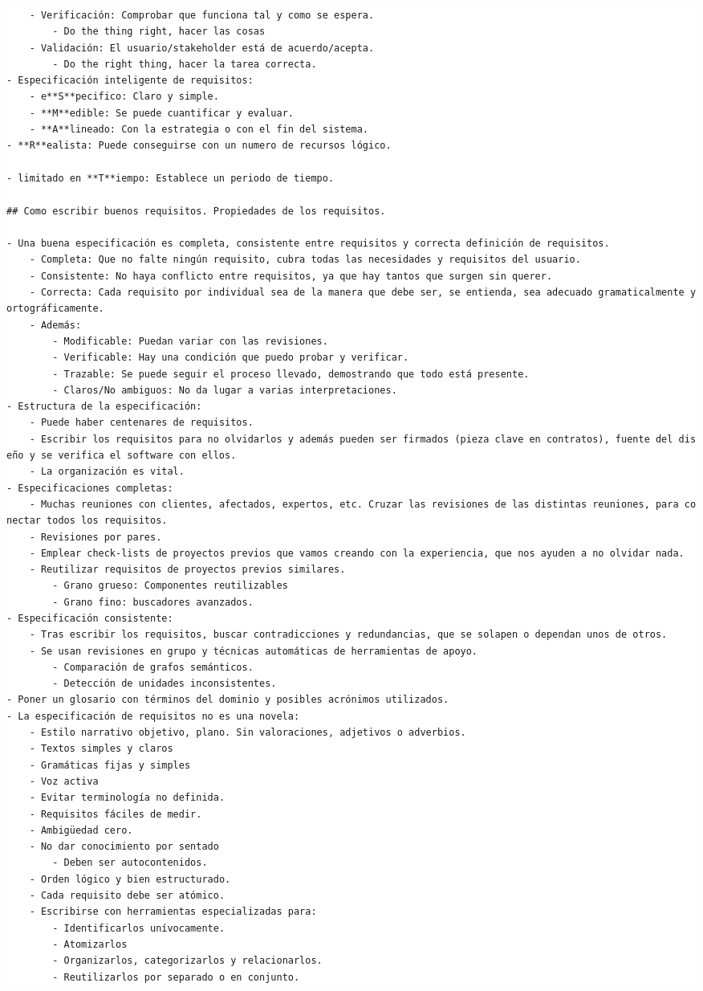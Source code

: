         - Verificación: Comprobar que funciona tal y como se espera.
            - Do the thing right, hacer las cosas
        - Validación: El usuario/stakeholder está de acuerdo/acepta.
            - Do the right thing, hacer la tarea correcta.
    - Especificación inteligente de requisitos:
        - e**S**pecifico: Claro y simple.
        - **M**edible: Se puede cuantificar y evaluar.
        - **A**lineado: Con la estrategia o con el fin del sistema.
    - **R**ealista: Puede conseguirse con un numero de recursos lógico.
        
    - limitado en **T**iempo: Establece un periodo de tiempo.
    
    ## Como escribir buenos requisitos. Propiedades de los requisitos.
    
    - Una buena especificación es completa, consistente entre requisitos y correcta definición de requisitos.
        - Completa: Que no falte ningún requisito, cubra todas las necesidades y requisitos del usuario.
        - Consistente: No haya conflicto entre requisitos, ya que hay tantos que surgen sin querer.
        - Correcta: Cada requisito por individual sea de la manera que debe ser, se entienda, sea adecuado gramaticalmente y ortográficamente.
        - Además:
            - Modificable: Puedan variar con las revisiones.
            - Verificable: Hay una condición que puedo probar y verificar.
            - Trazable: Se puede seguir el proceso llevado, demostrando que todo está presente.
            - Claros/No ambiguos: No da lugar a varias interpretaciones.
    - Estructura de la especificación:
        - Puede haber centenares de requisitos.
        - Escribir los requisitos para no olvidarlos y además pueden ser firmados (pieza clave en contratos), fuente del diseño y se verifica el software con ellos.
        - La organización es vital.
    - Especificaciones completas:
        - Muchas reuniones con clientes, afectados, expertos, etc. Cruzar las revisiones de las distintas reuniones, para conectar todos los requisitos.
        - Revisiones por pares.
        - Emplear check-lists de proyectos previos que vamos creando con la experiencia, que nos ayuden a no olvidar nada.
        - Reutilizar requisitos de proyectos previos similares.
            - Grano grueso: Componentes reutilizables
            - Grano fino: buscadores avanzados.
    - Especificación consistente:
        - Tras escribir los requisitos, buscar contradicciones y redundancias, que se solapen o dependan unos de otros.
        - Se usan revisiones en grupo y técnicas automáticas de herramientas de apoyo.
            - Comparación de grafos semánticos.
            - Detección de unidades inconsistentes.
    - Poner un glosario con términos del dominio y posibles acrónimos utilizados.
    - La especificación de requisitos no es una novela:
        - Estilo narrativo objetivo, plano. Sin valoraciones, adjetivos o adverbios.
        - Textos simples y claros
        - Gramáticas fijas y simples
        - Voz activa
        - Evitar terminología no definida.
        - Requisitos fáciles de medir.
        - Ambigüedad cero.
        - No dar conocimiento por sentado
            - Deben ser autocontenidos.
        - Orden lógico y bien estructurado.
        - Cada requisito debe ser atómico.
        - Escribirse con herramientas especializadas para:
            - Identificarlos unívocamente.
            - Atomizarlos
            - Organizarlos, categorizarlos y relacionarlos.
            - Reutilizarlos por separado o en conjunto.